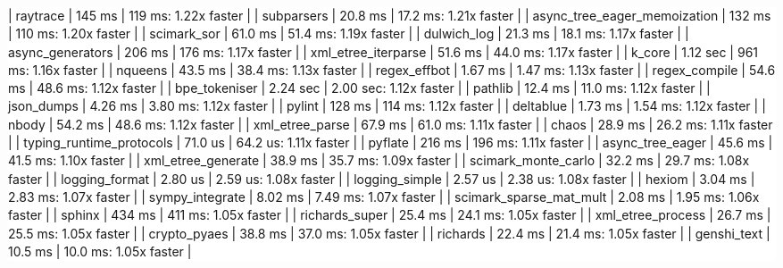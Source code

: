 | raytrace                         | 145 ms                                                   | 119 ms: 1.22x faster                                                    |
| subparsers                       | 20.8 ms                                                  | 17.2 ms: 1.21x faster                                                   |
| async_tree_eager_memoization     | 132 ms                                                   | 110 ms: 1.20x faster                                                    |
| scimark_sor                      | 61.0 ms                                                  | 51.4 ms: 1.19x faster                                                   |
| dulwich_log                      | 21.3 ms                                                  | 18.1 ms: 1.17x faster                                                   |
| async_generators                 | 206 ms                                                   | 176 ms: 1.17x faster                                                    |
| xml_etree_iterparse              | 51.6 ms                                                  | 44.0 ms: 1.17x faster                                                   |
| k_core                           | 1.12 sec                                                 | 961 ms: 1.16x faster                                                    |
| nqueens                          | 43.5 ms                                                  | 38.4 ms: 1.13x faster                                                   |
| regex_effbot                     | 1.67 ms                                                  | 1.47 ms: 1.13x faster                                                   |
| regex_compile                    | 54.6 ms                                                  | 48.6 ms: 1.12x faster                                                   |
| bpe_tokeniser                    | 2.24 sec                                                 | 2.00 sec: 1.12x faster                                                  |
| pathlib                          | 12.4 ms                                                  | 11.0 ms: 1.12x faster                                                   |
| json_dumps                       | 4.26 ms                                                  | 3.80 ms: 1.12x faster                                                   |
| pylint                           | 128 ms                                                   | 114 ms: 1.12x faster                                                    |
| deltablue                        | 1.73 ms                                                  | 1.54 ms: 1.12x faster                                                   |
| nbody                            | 54.2 ms                                                  | 48.6 ms: 1.12x faster                                                   |
| xml_etree_parse                  | 67.9 ms                                                  | 61.0 ms: 1.11x faster                                                   |
| chaos                            | 28.9 ms                                                  | 26.2 ms: 1.11x faster                                                   |
| typing_runtime_protocols         | 71.0 us                                                  | 64.2 us: 1.11x faster                                                   |
| pyflate                          | 216 ms                                                   | 196 ms: 1.11x faster                                                    |
| async_tree_eager                 | 45.6 ms                                                  | 41.5 ms: 1.10x faster                                                   |
| xml_etree_generate               | 38.9 ms                                                  | 35.7 ms: 1.09x faster                                                   |
| scimark_monte_carlo              | 32.2 ms                                                  | 29.7 ms: 1.08x faster                                                   |
| logging_format                   | 2.80 us                                                  | 2.59 us: 1.08x faster                                                   |
| logging_simple                   | 2.57 us                                                  | 2.38 us: 1.08x faster                                                   |
| hexiom                           | 3.04 ms                                                  | 2.83 ms: 1.07x faster                                                   |
| sympy_integrate                  | 8.02 ms                                                  | 7.49 ms: 1.07x faster                                                   |
| scimark_sparse_mat_mult          | 2.08 ms                                                  | 1.95 ms: 1.06x faster                                                   |
| sphinx                           | 434 ms                                                   | 411 ms: 1.05x faster                                                    |
| richards_super                   | 25.4 ms                                                  | 24.1 ms: 1.05x faster                                                   |
| xml_etree_process                | 26.7 ms                                                  | 25.5 ms: 1.05x faster                                                   |
| crypto_pyaes                     | 38.8 ms                                                  | 37.0 ms: 1.05x faster                                                   |
| richards                         | 22.4 ms                                                  | 21.4 ms: 1.05x faster                                                   |
| genshi_text                      | 10.5 ms                                                  | 10.0 ms: 1.05x faster                                                   |